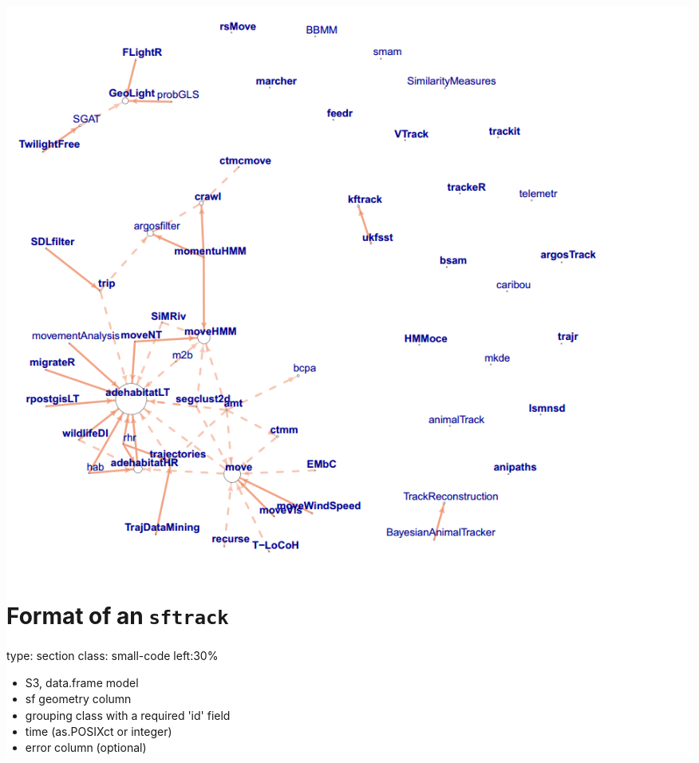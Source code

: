 <img src='images/Screenshot from 2020-07-19 14-22-52.png'  width=800 height=700>
</div>


Format of an `sftrack`
========================================================
type: section
class: small-code
left:30%
<br>
- S3, data.frame model
- sf geometry column
- grouping class with a required 'id' field
- time (as.POSIXct or integer)  
- error column (optional)
